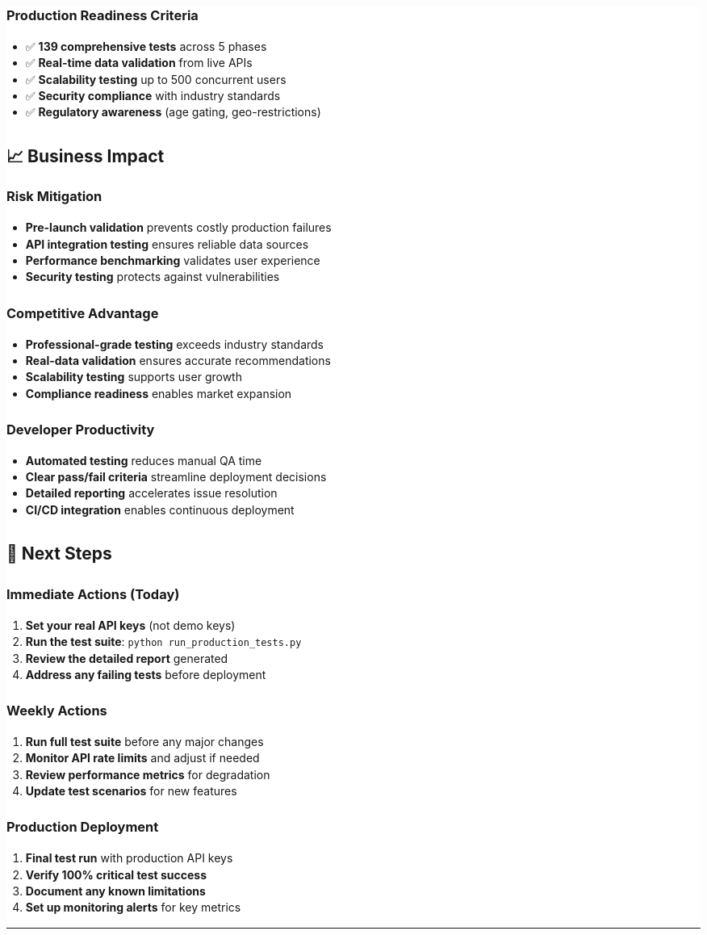 ### Production Readiness Criteria
- ✅ **139 comprehensive tests** across 5 phases
- ✅ **Real-time data validation** from live APIs
- ✅ **Scalability testing** up to 500 concurrent users
- ✅ **Security compliance** with industry standards
- ✅ **Regulatory awareness** (age gating, geo-restrictions)

## 📈 Business Impact

### Risk Mitigation
- **Pre-launch validation** prevents costly production failures
- **API integration testing** ensures reliable data sources
- **Performance benchmarking** validates user experience
- **Security testing** protects against vulnerabilities

### Competitive Advantage
- **Professional-grade testing** exceeds industry standards
- **Real-data validation** ensures accurate recommendations
- **Scalability testing** supports user growth
- **Compliance readiness** enables market expansion

### Developer Productivity
- **Automated testing** reduces manual QA time
- **Clear pass/fail criteria** streamline deployment decisions
- **Detailed reporting** accelerates issue resolution
- **CI/CD integration** enables continuous deployment

## 🚨 Next Steps

### Immediate Actions (Today)
1. **Set your real API keys** (not demo keys)
2. **Run the test suite**: `python run_production_tests.py`
3. **Review the detailed report** generated
4. **Address any failing tests** before deployment

### Weekly Actions
1. **Run full test suite** before any major changes
2. **Monitor API rate limits** and adjust if needed
3. **Review performance metrics** for degradation
4. **Update test scenarios** for new features

### Production Deployment
1. **Final test run** with production API keys
2. **Verify 100% critical test success**
3. **Document any known limitations**
4. **Set up monitoring alerts** for key metrics

---
